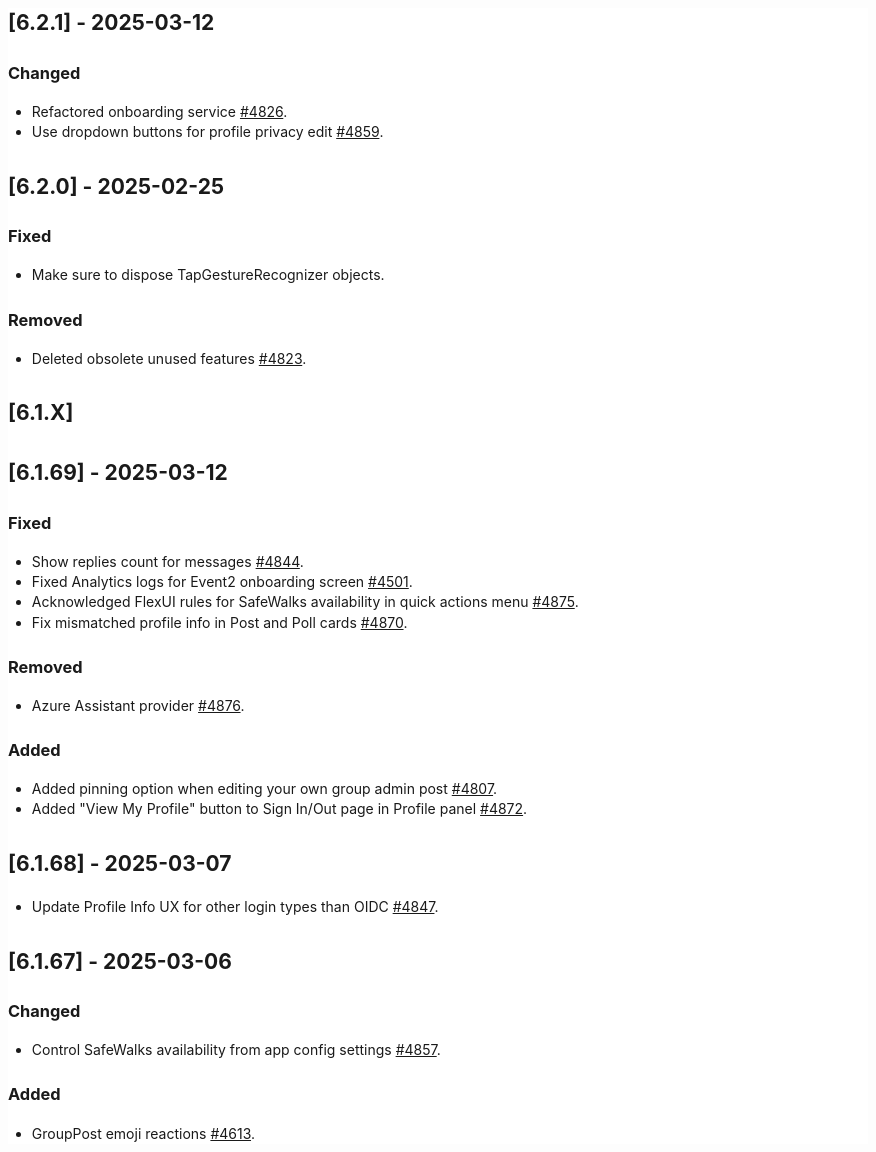 ## [6.2.1] - 2025-03-12
### Changed
- Refactored onboarding service [#4826](https://github.com/rokwire/illinois-app/issues/4826).
- Use dropdown buttons for profile privacy edit [#4859](https://github.com/rokwire/illinois-app/issues/4859).

## [6.2.0] - 2025-02-25
### Fixed
- Make sure to dispose TapGestureRecognizer objects.
### Removed
- Deleted obsolete unused features [#4823](https://github.com/rokwire/illinois-app/issues/4823).

## [6.1.X]

## [6.1.69] - 2025-03-12
### Fixed
- Show replies count for messages [#4844](https://github.com/rokwire/illinois-app/issues/4844).
- Fixed Analytics logs for Event2 onboarding screen [#4501](https://github.com/rokwire/illinois-app/issues/4501).
- Acknowledged FlexUI rules for SafeWalks availability in quick actions menu [#4875](https://github.com/rokwire/illinois-app/issues/4875).
- Fix mismatched profile info in Post and Poll cards [#4870](https://github.com/rokwire/illinois-app/issues/4870).
### Removed
- Azure Assistant provider [#4876](https://github.com/rokwire/illinois-app/issues/4876).
### Added
- Added pinning option when editing your own group admin post [#4807](https://github.com/rokwire/illinois-app/issues/4807).
- Added "View My Profile" button to Sign In/Out page in Profile panel [#4872](https://github.com/rokwire/illinois-app/issues/4872).

## [6.1.68] - 2025-03-07
- Update Profile Info UX for other login types than OIDC [#4847](https://github.com/rokwire/illinois-app/issues/4847).

## [6.1.67] - 2025-03-06
### Changed
- Control SafeWalks availability from app config settings [#4857](https://github.com/rokwire/illinois-app/issues/4857).
### Added
- GroupPost emoji reactions [#4613](https://github.com/rokwire/illinois-app/issues/4613).
